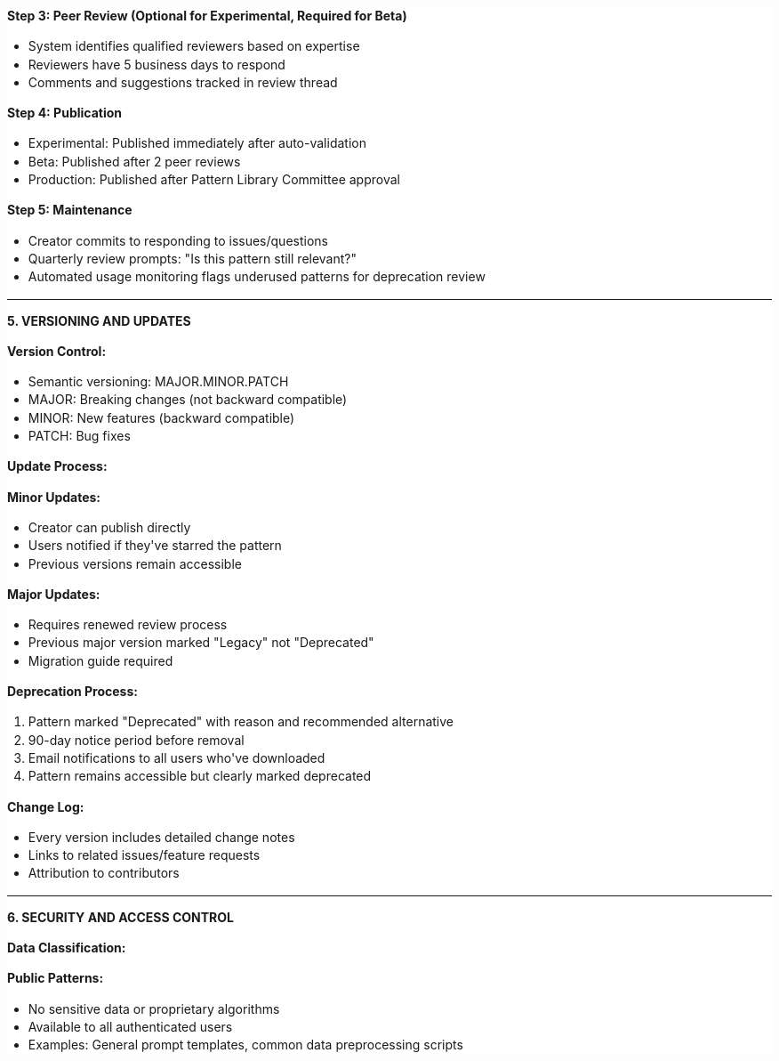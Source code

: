 **Step 3: Peer Review (Optional for Experimental, Required for Beta)**
- System identifies qualified reviewers based on expertise
- Reviewers have 5 business days to respond
- Comments and suggestions tracked in review thread

**Step 4: Publication**
- Experimental: Published immediately after auto-validation
- Beta: Published after 2 peer reviews
- Production: Published after Pattern Library Committee approval

**Step 5: Maintenance**
- Creator commits to responding to issues/questions
- Quarterly review prompts: "Is this pattern still relevant?"
- Automated usage monitoring flags underused patterns for deprecation review

---

**5. VERSIONING AND UPDATES**

**Version Control:**
- Semantic versioning: MAJOR.MINOR.PATCH
- MAJOR: Breaking changes (not backward compatible)
- MINOR: New features (backward compatible)
- PATCH: Bug fixes

**Update Process:**

**Minor Updates:**
- Creator can publish directly
- Users notified if they've starred the pattern
- Previous versions remain accessible

**Major Updates:**
- Requires renewed review process
- Previous major version marked "Legacy" not "Deprecated"
- Migration guide required

**Deprecation Process:**
1. Pattern marked "Deprecated" with reason and recommended alternative
2. 90-day notice period before removal
3. Email notifications to all users who've downloaded
4. Pattern remains accessible but clearly marked deprecated

**Change Log:**
- Every version includes detailed change notes
- Links to related issues/feature requests
- Attribution to contributors

---

**6. SECURITY AND ACCESS CONTROL**

**Data Classification:**

**Public Patterns:**
- No sensitive data or proprietary algorithms
- Available to all authenticated users
- Examples: General prompt templates, common data preprocessing scripts
